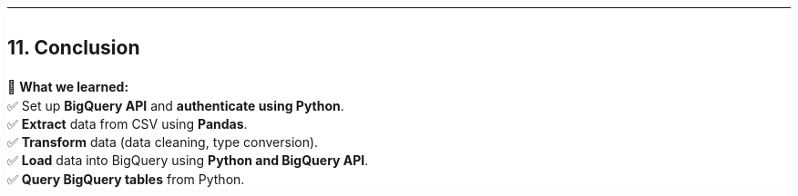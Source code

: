 
---

## **11. Conclusion**  
🎯 **What we learned:**  
✅ Set up **BigQuery API** and **authenticate using Python**.  
✅ **Extract** data from CSV using **Pandas**.  
✅ **Transform** data (data cleaning, type conversion).  
✅ **Load** data into BigQuery using **Python and BigQuery API**.  
✅ **Query BigQuery tables** from Python.  
